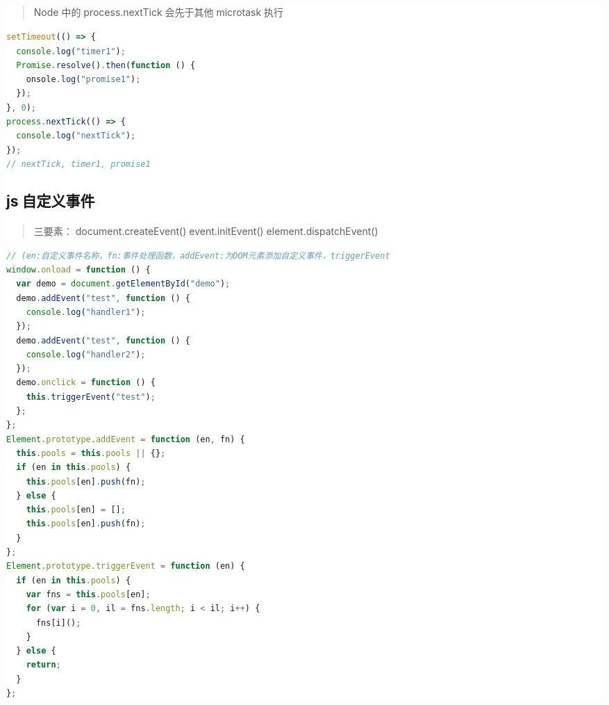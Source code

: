 > Node 中的 process.nextTick 会先于其他 microtask 执行

```js
setTimeout(() => {
  console.log("timer1");
  Promise.resolve().then(function () {
    onsole.log("promise1");
  });
}, 0);
process.nextTick(() => {
  console.log("nextTick");
});
// nextTick, timer1, promise1
```

## js 自定义事件

> 三要素： document.createEvent() event.initEvent() element.dispatchEvent()

```js
// (en:自定义事件名称，fn:事件处理函数，addEvent:为DOM元素添加自定义事件，triggerEvent
window.onload = function () {
  var demo = document.getElementById("demo");
  demo.addEvent("test", function () {
    console.log("handler1");
  });
  demo.addEvent("test", function () {
    console.log("handler2");
  });
  demo.onclick = function () {
    this.triggerEvent("test");
  };
};
Element.prototype.addEvent = function (en, fn) {
  this.pools = this.pools || {};
  if (en in this.pools) {
    this.pools[en].push(fn);
  } else {
    this.pools[en] = [];
    this.pools[en].push(fn);
  }
};
Element.prototype.triggerEvent = function (en) {
  if (en in this.pools) {
    var fns = this.pools[en];
    for (var i = 0, il = fns.length; i < il; i++) {
      fns[i]();
    }
  } else {
    return;
  }
};
```

